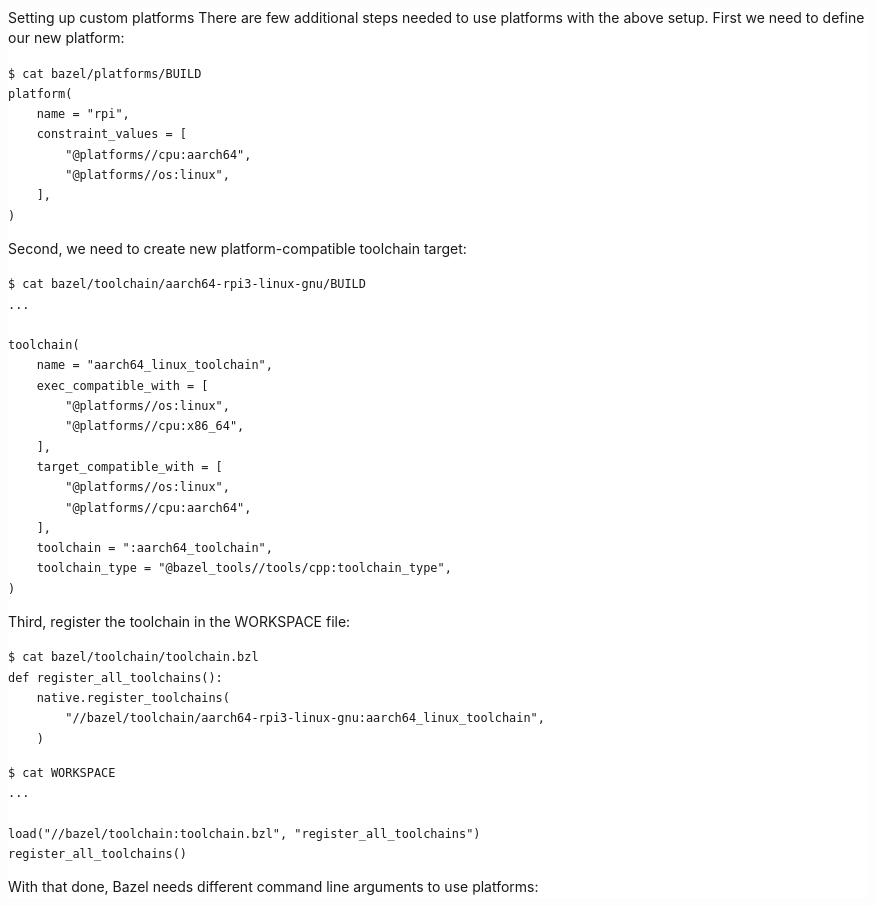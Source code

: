 ```
```
Setting up custom platforms
There are few additional steps needed to use platforms with the above setup. First we need to define our new platform:

```
$ cat bazel/platforms/BUILD 
platform(
    name = "rpi",
    constraint_values = [
        "@platforms//cpu:aarch64",
        "@platforms//os:linux",
    ],
)
```
Second, we need to create new platform-compatible toolchain target:

```
$ cat bazel/toolchain/aarch64-rpi3-linux-gnu/BUILD 
...

toolchain(
    name = "aarch64_linux_toolchain",
    exec_compatible_with = [
        "@platforms//os:linux",
        "@platforms//cpu:x86_64",
    ],
    target_compatible_with = [
        "@platforms//os:linux",
        "@platforms//cpu:aarch64",
    ],
    toolchain = ":aarch64_toolchain",
    toolchain_type = "@bazel_tools//tools/cpp:toolchain_type",
)
```
Third, register the toolchain in the WORKSPACE file:

```
$ cat bazel/toolchain/toolchain.bzl 
def register_all_toolchains():
    native.register_toolchains(
        "//bazel/toolchain/aarch64-rpi3-linux-gnu:aarch64_linux_toolchain",
    )
```
```
$ cat WORKSPACE 
...

load("//bazel/toolchain:toolchain.bzl", "register_all_toolchains")
register_all_toolchains()
```

With that done, Bazel needs different command line arguments to use platforms:
